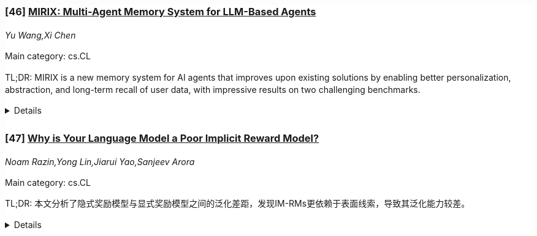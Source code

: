 ### [46] [MIRIX: Multi-Agent Memory System for LLM-Based Agents](https://arxiv.org/abs/2507.07957)
*Yu Wang,Xi Chen*

Main category: cs.CL

TL;DR: MIRIX is a new memory system for AI agents that improves upon existing solutions by enabling better personalization, abstraction, and long-term recall of user data, with impressive results on two challenging benchmarks.


<details><summary>Details</summary></details>


### [47] [Why is Your Language Model a Poor Implicit Reward Model?](https://arxiv.org/abs/2507.07981)
*Noam Razin,Yong Lin,Jiarui Yao,Sanjeev Arora*

Main category: cs.CL

TL;DR: 本文分析了隐式奖励模型与显式奖励模型之间的泛化差距，发现IM-RMs更依赖于表面线索，导致其泛化能力较差。


<details>
  <summary>Details</summary>
Motivation: 本文旨在理解不同类型的奖励模型背后的隐式偏差，以解释IM-RMs在泛化能力上的不足。

